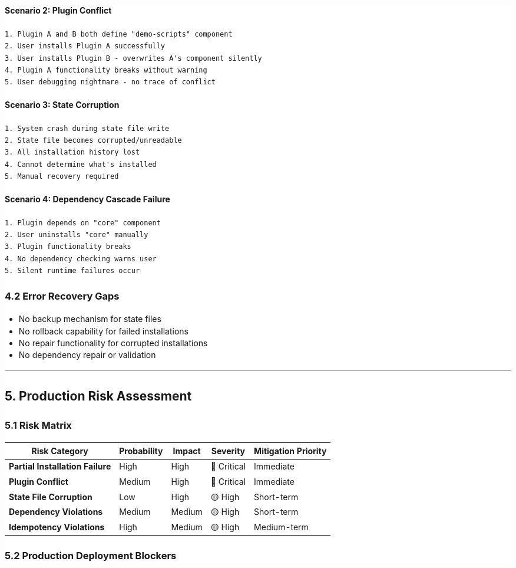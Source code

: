 #### Scenario 2: Plugin Conflict
```
1. Plugin A and B both define "demo-scripts" component
2. User installs Plugin A successfully
3. User installs Plugin B - overwrites A's component silently
4. Plugin A functionality breaks without warning
5. User debugging nightmare - no trace of conflict
```

#### Scenario 3: State Corruption
```
1. System crash during state file write
2. State file becomes corrupted/unreadable
3. All installation history lost
4. Cannot determine what's installed
5. Manual recovery required
```

#### Scenario 4: Dependency Cascade Failure
```
1. Plugin depends on "core" component
2. User uninstalls "core" manually
3. Plugin functionality breaks
4. No dependency checking warns user
5. Silent runtime failures occur
```

### 4.2 Error Recovery Gaps

- No backup mechanism for state files
- No rollback capability for failed installations
- No repair functionality for corrupted installations
- No dependency repair or validation

---

## 5. Production Risk Assessment

### 5.1 Risk Matrix

| Risk Category | Probability | Impact | Severity | Mitigation Priority |
|---------------|-------------|---------|----------|-------------------|
| **Partial Installation Failure** | High | High | 🔴 Critical | Immediate |
| **Plugin Conflict** | Medium | High | 🔴 Critical | Immediate |
| **State File Corruption** | Low | High | 🟡 High | Short-term |
| **Dependency Violations** | Medium | Medium | 🟡 High | Short-term |
| **Idempotency Violations** | High | Medium | 🟡 High | Medium-term |

### 5.2 Production Deployment Blockers
